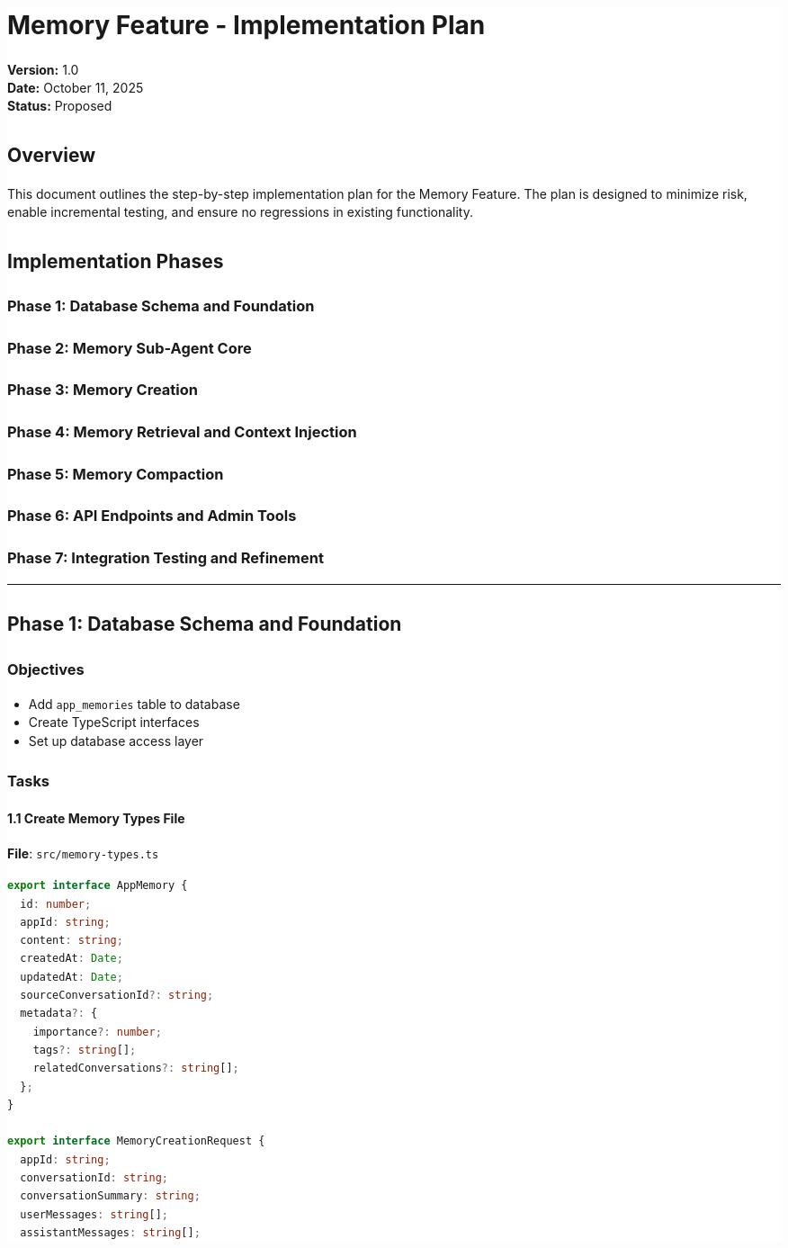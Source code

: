 # Memory Feature - Implementation Plan

**Version:** 1.0  
**Date:** October 11, 2025  
**Status:** Proposed

## Overview

This document outlines the step-by-step implementation plan for the Memory Feature. The plan is designed to minimize risk, enable incremental testing, and ensure no regressions in existing functionality.

## Implementation Phases

### Phase 1: Database Schema and Foundation
### Phase 2: Memory Sub-Agent Core
### Phase 3: Memory Creation
### Phase 4: Memory Retrieval and Context Injection
### Phase 5: Memory Compaction
### Phase 6: API Endpoints and Admin Tools
### Phase 7: Integration Testing and Refinement

---

## Phase 1: Database Schema and Foundation

### Objectives
- Add `app_memories` table to database
- Create TypeScript interfaces
- Set up database access layer

### Tasks

#### 1.1 Create Memory Types File
**File**: `src/memory-types.ts`

```typescript
export interface AppMemory {
  id: number;
  appId: string;
  content: string;
  createdAt: Date;
  updatedAt: Date;
  sourceConversationId?: string;
  metadata?: {
    importance?: number;
    tags?: string[];
    relatedConversations?: string[];
  };
}

export interface MemoryCreationRequest {
  appId: string;
  conversationId: string;
  conversationSummary: string;
  userMessages: string[];
  assistantMessages: string[];
```